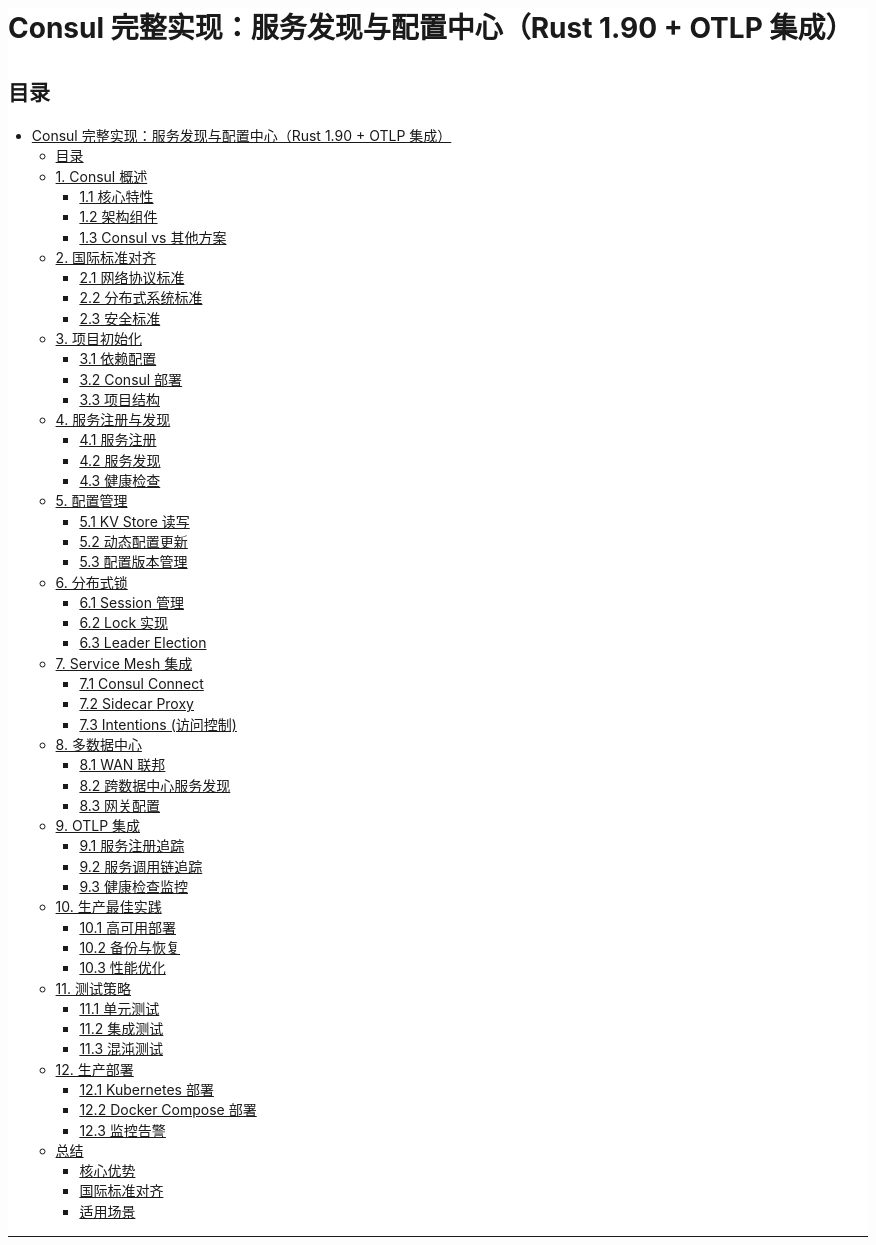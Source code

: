 # Consul 完整实现：服务发现与配置中心（Rust 1.90 + OTLP 集成）

## 目录

- [Consul 完整实现：服务发现与配置中心（Rust 1.90 + OTLP 集成）](#consul-完整实现服务发现与配置中心rust-190--otlp-集成)
  - [目录](#目录)
  - [1. Consul 概述](#1-consul-概述)
    - [1.1 核心特性](#11-核心特性)
    - [1.2 架构组件](#12-架构组件)
    - [1.3 Consul vs 其他方案](#13-consul-vs-其他方案)
  - [2. 国际标准对齐](#2-国际标准对齐)
    - [2.1 网络协议标准](#21-网络协议标准)
    - [2.2 分布式系统标准](#22-分布式系统标准)
    - [2.3 安全标准](#23-安全标准)
  - [3. 项目初始化](#3-项目初始化)
    - [3.1 依赖配置](#31-依赖配置)
    - [3.2 Consul 部署](#32-consul-部署)
    - [3.3 项目结构](#33-项目结构)
  - [4. 服务注册与发现](#4-服务注册与发现)
    - [4.1 服务注册](#41-服务注册)
    - [4.2 服务发现](#42-服务发现)
    - [4.3 健康检查](#43-健康检查)
  - [5. 配置管理](#5-配置管理)
    - [5.1 KV Store 读写](#51-kv-store-读写)
    - [5.2 动态配置更新](#52-动态配置更新)
    - [5.3 配置版本管理](#53-配置版本管理)
  - [6. 分布式锁](#6-分布式锁)
    - [6.1 Session 管理](#61-session-管理)
    - [6.2 Lock 实现](#62-lock-实现)
    - [6.3 Leader Election](#63-leader-election)
  - [7. Service Mesh 集成](#7-service-mesh-集成)
    - [7.1 Consul Connect](#71-consul-connect)
    - [7.2 Sidecar Proxy](#72-sidecar-proxy)
    - [7.3 Intentions (访问控制)](#73-intentions-访问控制)
  - [8. 多数据中心](#8-多数据中心)
    - [8.1 WAN 联邦](#81-wan-联邦)
    - [8.2 跨数据中心服务发现](#82-跨数据中心服务发现)
    - [8.3 网关配置](#83-网关配置)
  - [9. OTLP 集成](#9-otlp-集成)
    - [9.1 服务注册追踪](#91-服务注册追踪)
    - [9.2 服务调用链追踪](#92-服务调用链追踪)
    - [9.3 健康检查监控](#93-健康检查监控)
  - [10. 生产最佳实践](#10-生产最佳实践)
    - [10.1 高可用部署](#101-高可用部署)
    - [10.2 备份与恢复](#102-备份与恢复)
    - [10.3 性能优化](#103-性能优化)
  - [11. 测试策略](#11-测试策略)
    - [11.1 单元测试](#111-单元测试)
    - [11.2 集成测试](#112-集成测试)
    - [11.3 混沌测试](#113-混沌测试)
  - [12. 生产部署](#12-生产部署)
    - [12.1 Kubernetes 部署](#121-kubernetes-部署)
    - [12.2 Docker Compose 部署](#122-docker-compose-部署)
    - [12.3 监控告警](#123-监控告警)
  - [总结](#总结)
    - [核心优势](#核心优势)
    - [国际标准对齐](#国际标准对齐)
    - [适用场景](#适用场景)

---